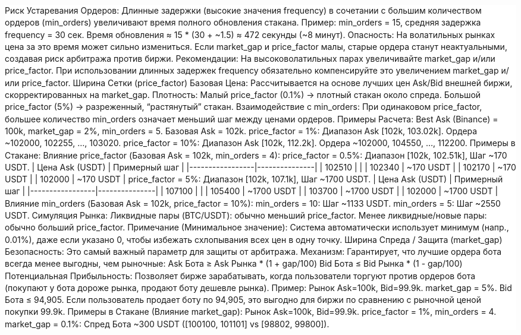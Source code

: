 Риск Устаревания Ордеров: Длинные задержки (высокие значения frequency) в сочетании с большим количеством ордеров (min_orders) увеличивают время полного обновления стакана.
Пример: min_orders = 15, средняя задержка frequency = 30 сек. Время обновления ≈ 15 * (30 + ~1.5) ≈ 472 секунды (~8 минут).
Опасность: На волатильных рынках цена за это время может сильно измениться. Если market_gap и price_factor малы, старые ордера станут неактуальными, создавая риск арбитража против биржи.
Рекомендации:
На высоковолатильных парах увеличивайте market_gap и/или price_factor.
При использовании длинных задержек frequency обязательно компенсируйте это увеличением market_gap и/или price_factor.
Ширина Сетки (price_factor)
Базовая Цена: Рассчитывается на основе лучших цен Ask/Bid внешней биржи, скорректированных на market_gap.
Плотность: Малый price_factor (0.1%) -> плотный стакан около спреда. Большой price_factor (5%) -> разреженный, “растянутый” стакан.
Взаимодействие с min_orders: При одинаковом price_factor, большее количество min_orders означает меньший шаг между ценами ордеров.
Примеры Расчета:
Best Ask (Binance) = 100k, market_gap = 2%, min_orders = 5. Базовая Ask = 102k.
price_factor = 1%: Диапазон Ask [102k, 103.02k]. Ордера ~102000, 102255, …, 103020.
price_factor = 10%: Диапазон Ask [102k, 112.2k]. Ордера ~102000, 104550, …, 112200.
Примеры в Стакане:
Влияние price_factor (Базовая Ask = 102k, min_orders = 4):
price_factor = 0.5%: Диапазон [102k, 102.51k], Шаг ~170 USDT.
| Цена Ask (USDT) | Примерный шаг |
|-----------------|---------------|
| 102510          |               |
| 102340          | ~170 USDT     |
| 102170          | ~170 USDT     |
| 102000          | ~170 USDT     |
price_factor = 5%: Диапазон [102k, 107.1k], Шаг ~1700 USDT.
| Цена Ask (USDT) | Примерный шаг |
|-----------------|---------------|
| 107100          |               |
| 105400          | ~1700 USDT    |
| 103700          | ~1700 USDT    |
| 102000          | ~1700 USDT    |
Влияние min_orders (Базовая Ask = 102k, price_factor = 10%):
min_orders = 10: Шаг ~1133 USDT.
min_orders = 5: Шаг ~2550 USDT.
Симуляция Рынка:
Ликвидные пары (BTC/USDT): обычно меньший price_factor.
Менее ликвидные/новые пары: обычно больший price_factor.
Примечание (Минимальное значение): Система автоматически использует минимум (напр., 0.01%), даже если указано 0, чтобы избежать схлопывания всех цен в одну точку.
Ширина Спреда / Защита (market_gap)
Безопасность: Это самый важный параметр для защиты от арбитража.
Механизм: Гарантирует, что лучшие ордера бота всегда менее выгодны, чем рыночные:
Ask Бота ≥ Ask Рынка * (1 + gap/100)
Bid Бота ≤ Bid Рынка * (1 - gap/100)
Потенциальная Прибыльность: Позволяет бирже зарабатывать, когда пользователи торгуют против ордеров бота (покупают у бота дороже рынка, продают боту дешевле рынка).
Пример: Рынок Ask=100k, Bid=99.9k. market_gap = 5%. Bid Бота ≤ 94,905. Если пользователь продает боту по 94,905, это выгодно для биржи по сравнению с рыночной ценой покупки 99.9k.
Примеры в Стакане (Влияние market_gap):
Рынок Ask=100k, Bid=99.9k. price_factor = 1%, min_orders = 4.
market_gap = 0.1%: Спред Бота ~300 USDT ([100100, 101101] vs [98802, 99800]).